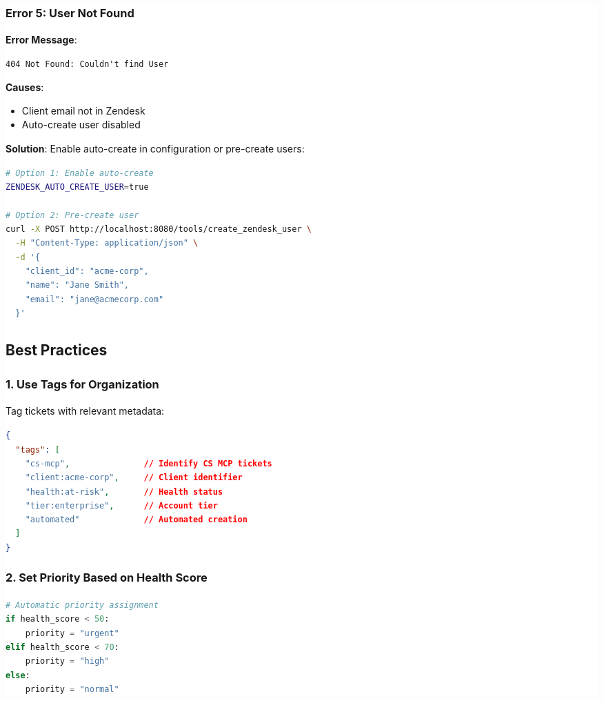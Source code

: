 ### Error 5: User Not Found

**Error Message**:
```
404 Not Found: Couldn't find User
```

**Causes**:
- Client email not in Zendesk
- Auto-create user disabled

**Solution**:
Enable auto-create in configuration or pre-create users:

```bash
# Option 1: Enable auto-create
ZENDESK_AUTO_CREATE_USER=true

# Option 2: Pre-create user
curl -X POST http://localhost:8080/tools/create_zendesk_user \
  -H "Content-Type: application/json" \
  -d '{
    "client_id": "acme-corp",
    "name": "Jane Smith",
    "email": "jane@acmecorp.com"
  }'
```

## Best Practices

### 1. Use Tags for Organization

Tag tickets with relevant metadata:

```json
{
  "tags": [
    "cs-mcp",               // Identify CS MCP tickets
    "client:acme-corp",     // Client identifier
    "health:at-risk",       // Health status
    "tier:enterprise",      // Account tier
    "automated"             // Automated creation
  ]
}
```

### 2. Set Priority Based on Health Score

```python
# Automatic priority assignment
if health_score < 50:
    priority = "urgent"
elif health_score < 70:
    priority = "high"
else:
    priority = "normal"
```
